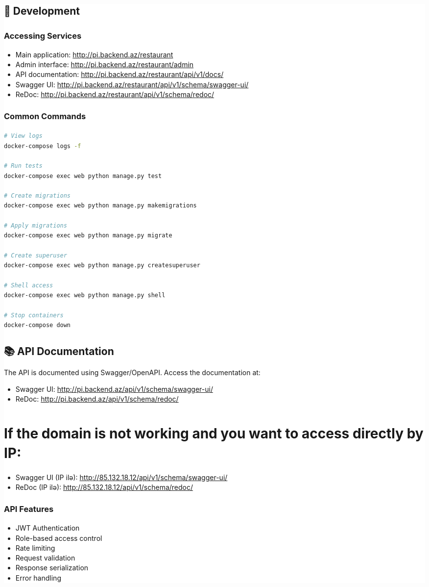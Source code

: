 ## 🔧 Development

### Accessing Services
- Main application: http://pi.backend.az/restaurant
- Admin interface: http://pi.backend.az/restaurant/admin
- API documentation: http://pi.backend.az/restaurant/api/v1/docs/
- Swagger UI: http://pi.backend.az/restaurant/api/v1/schema/swagger-ui/
- ReDoc: http://pi.backend.az/restaurant/api/v1/schema/redoc/

### Common Commands

```bash
# View logs
docker-compose logs -f

# Run tests
docker-compose exec web python manage.py test

# Create migrations
docker-compose exec web python manage.py makemigrations

# Apply migrations
docker-compose exec web python manage.py migrate

# Create superuser
docker-compose exec web python manage.py createsuperuser

# Shell access
docker-compose exec web python manage.py shell

# Stop containers
docker-compose down
```

## 📚 API Documentation

The API is documented using Swagger/OpenAPI. Access the documentation at:
- Swagger UI: http://pi.backend.az/api/v1/schema/swagger-ui/
- ReDoc: http://pi.backend.az/api/v1/schema/redoc/

# If the domain is not working and you want to access directly by IP:
- Swagger UI (IP ilə): http://85.132.18.12/api/v1/schema/swagger-ui/
- ReDoc (IP ilə): http://85.132.18.12/api/v1/schema/redoc/

### API Features
- JWT Authentication
- Role-based access control
- Rate limiting
- Request validation
- Response serialization
- Error handling
